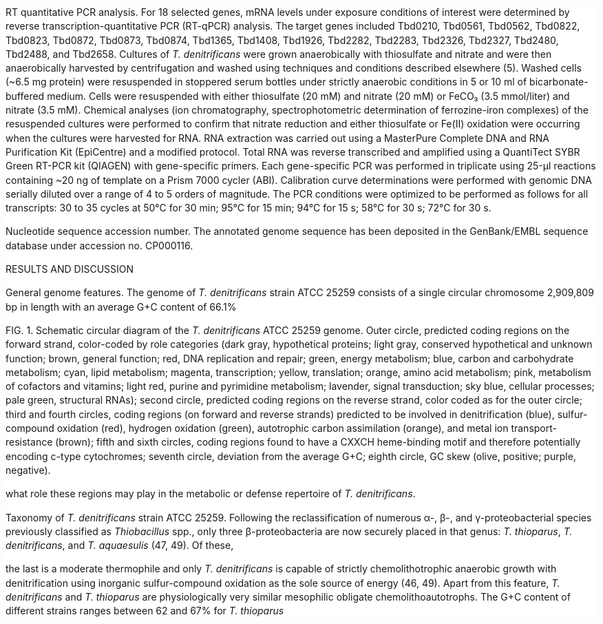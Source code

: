 RT quantitative PCR analysis. For 18 selected genes, mRNA levels under exposure conditions of interest were determined by reverse transcription-quantitative PCR (RT-qPCR) analysis. The target genes included Tbd0210, Tbd0561, Tbd0562, Tbd0822, Tbd0823, Tbd0872, Tbd0873, Tbd0874, Tbd1365, Tbd1408, Tbd1926, Tbd2282, Tbd2283, Tbd2326, Tbd2327, Tbd2480, Tbd2488, and Tbd2658. Cultures of *T. denitrificans* were grown anaerobically with thiosulfate and nitrate and were then anaerobically harvested by centrifugation and washed using techniques and conditions described elsewhere (5). Washed cells (~6.5 mg protein) were resuspended in stoppered serum bottles under strictly anaerobic conditions in 5 or 10 ml of bicarbonate-buffered medium. Cells were resuspended with either thiosulfate (20 mM) and nitrate (20 mM) or FeCO₃ (3.5 mmol/liter) and nitrate (3.5 mM). Chemical analyses (ion chromatography, spectrophotometric determination of ferrozine-iron complexes) of the resuspended cultures were performed to confirm that nitrate reduction and either thiosulfate or Fe(II) oxidation were occurring when the cultures were harvested for RNA. RNA extraction was carried out using a MasterPure Complete DNA and RNA Purification Kit (EpiCentre) and a modified protocol. Total RNA was reverse transcribed and amplified using a QuantiTect SYBR Green RT-PCR kit (QIAGEN) with gene-specific primers. Each gene-specific PCR was performed in triplicate using 25-μl reactions containing ~20 ng of template on a Prism 7000 cycler (ABI). Calibration curve determinations were performed with genomic DNA serially diluted over a range of 4 to 5 orders of magnitude. The PCR conditions were optimized to be performed as follows for all transcripts: 30 to 35 cycles at 50°C for 30 min; 95°C for 15 min; 94°C for 15 s; 58°C for 30 s; 72°C for 30 s.

Nucleotide sequence accession number. The annotated genome sequence has been deposited in the GenBank/EMBL sequence database under accession no. CP000116.

RESULTS AND DISCUSSION

General genome features. The genome of *T. denitrificans* strain ATCC 25259 consists of a single circular chromosome 2,909,809 bp in length with an average G+C content of 66.1%

FIG. 1. Schematic circular diagram of the *T. denitrificans* ATCC 25259 genome. Outer circle, predicted coding regions on the forward strand, color-coded by role categories (dark gray, hypothetical proteins; light gray, conserved hypothetical and unknown function; brown, general function; red, DNA replication and repair; green, energy metabolism; blue, carbon and carbohydrate metabolism; cyan, lipid metabolism; magenta, transcription; yellow, translation; orange, amino acid metabolism; pink, metabolism of cofactors and vitamins; light red, purine and pyrimidine metabolism; lavender, signal transduction; sky blue, cellular processes; pale green, structural RNAs); second circle, predicted coding regions on the reverse strand, color coded as for the outer circle; third and fourth circles, coding regions (on forward and reverse strands) predicted to be involved in denitrification (blue), sulfur-compound oxidation (red), hydrogen oxidation (green), autotrophic carbon assimilation (orange), and metal ion transport-resistance (brown); fifth and sixth circles, coding regions found to have a CXXCH heme-binding motif and therefore potentially encoding c-type cytochromes; seventh circle, deviation from the average G+C; eighth circle, GC skew (olive, positive; purple, negative).

what role these regions may play in the metabolic or defense repertoire of *T. denitrificans*.

Taxonomy of *T. denitrificans* strain ATCC 25259. Following the reclassification of numerous α-, β-, and γ-proteobacterial species previously classified as *Thiobacillus* spp., only three β-proteobacteria are now securely placed in that genus: *T. thioparus*, *T. denitrificans*, and *T. aquaesulis* (47, 49). Of these,

the last is a moderate thermophile and only *T. denitrificans* is capable of strictly chemolithotrophic anaerobic growth with denitrification using inorganic sulfur-compound oxidation as the sole source of energy (46, 49). Apart from this feature, *T. denitrificans* and *T. thioparus* are physiologically very similar mesophilic obligate chemolithoautotrophs. The G+C content of different strains ranges between 62 and 67% for *T. thioparus*
